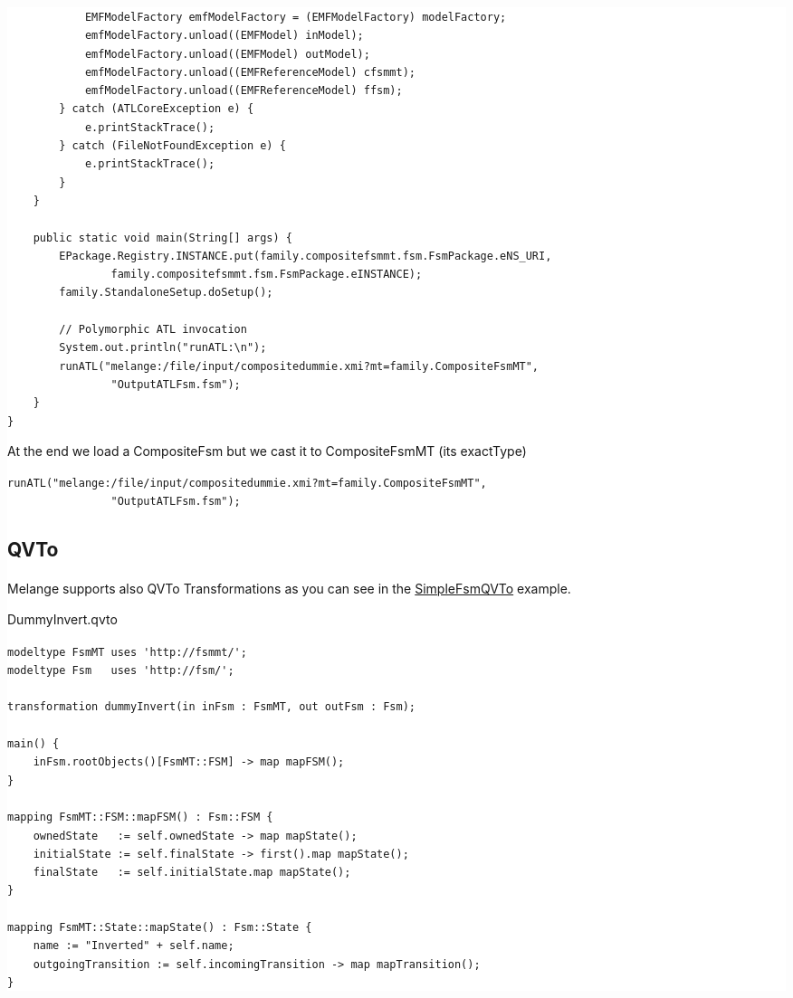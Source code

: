     			EMFModelFactory emfModelFactory = (EMFModelFactory) modelFactory;
    			emfModelFactory.unload((EMFModel) inModel);
    			emfModelFactory.unload((EMFModel) outModel);
    			emfModelFactory.unload((EMFReferenceModel) cfsmmt);
    			emfModelFactory.unload((EMFReferenceModel) ffsm);
    		} catch (ATLCoreException e) {
    			e.printStackTrace();
    		} catch (FileNotFoundException e) {
    			e.printStackTrace();
    		}
    	}
    
    	public static void main(String[] args) {
    		EPackage.Registry.INSTANCE.put(family.compositefsmmt.fsm.FsmPackage.eNS_URI,
    				family.compositefsmmt.fsm.FsmPackage.eINSTANCE);
    		family.StandaloneSetup.doSetup();
    
    		// Polymorphic ATL invocation
    		System.out.println("runATL:\n");
    		runATL("melange:/file/input/compositedummie.xmi?mt=family.CompositeFsmMT",
    				"OutputATLFsm.fsm");
    	}
    }
    

At the end we load a CompositeFsm but we cast it to CompositeFsmMT (its exactType)

    
    runATL("melange:/file/input/compositedummie.xmi?mt=family.CompositeFsmMT",
    				"OutputATLFsm.fsm");
    

## QVTo

Melange supports also QVTo Transformations as you can see in the [SimpleFsmQVTo](https://github.com/diverse-project/melange/tree/master/examples/SimpleFsmQVTo) example.

DummyInvert.qvto

    
    modeltype FsmMT uses 'http://fsmmt/';
    modeltype Fsm   uses 'http://fsm/';
    
    transformation dummyInvert(in inFsm : FsmMT, out outFsm : Fsm);
    
    main() {
    	inFsm.rootObjects()[FsmMT::FSM] -> map mapFSM(); 
    }
    
    mapping FsmMT::FSM::mapFSM() : Fsm::FSM {
    	ownedState   := self.ownedState -> map mapState();
    	initialState := self.finalState -> first().map mapState();
    	finalState   := self.initialState.map mapState();
    }
    
    mapping FsmMT::State::mapState() : Fsm::State {
    	name := "Inverted" + self.name;
    	outgoingTransition := self.incomingTransition -> map mapTransition();
    }
    